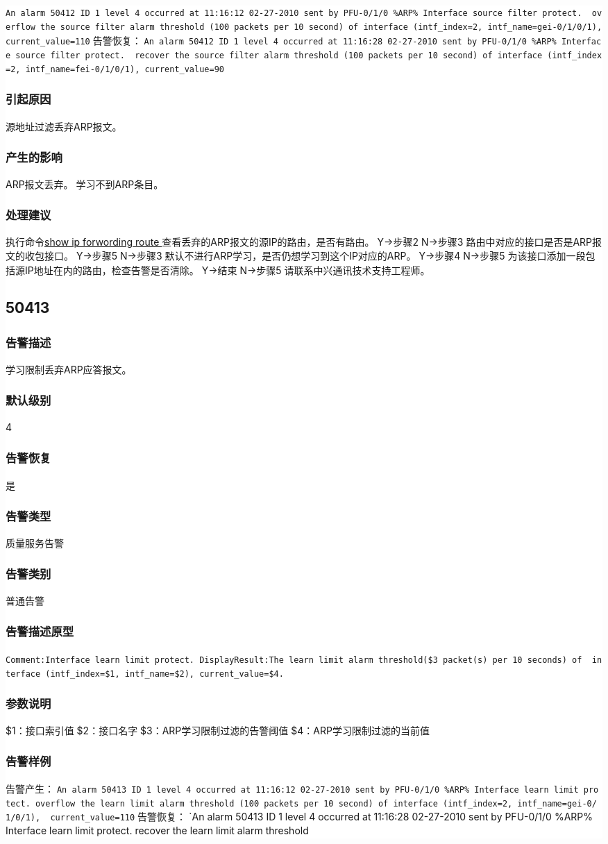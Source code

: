 `An alarm 50412 ID 1 level 4 occurred at 11:16:12 02-27-2010 sent by PFU-0/1/0
%ARP% Interface source filter protect.  overflow the source filter alarm threshold
(100 packets per 10 second) of interface (intf_index=2, intf_name=gei-0/1/0/1), current_value=110` 
告警恢复： 
`An alarm 50412 ID 1 level 4 occurred at 11:16:28 02-27-2010 sent by PFU-0/1/0
%ARP% Interface source filter protect.  recover the source filter alarm threshold
(100 packets per 10 second) of interface (intf_index=2, intf_name=fei-0/1/0/1), current_value=90` 
### 引起原因 
源地址过滤丢弃ARP报文。 
### 产生的影响 
ARP报文丢弃。 
学习不到ARP条目。 
### 处理建议 
执行命令[show ip forwording route ](None)<IP>查看丢弃的ARP报文的源IP的路由，是否有路由。
Y→步骤2 
N→步骤3 
路由中对应的接口是否是ARP报文的收包接口。 
Y→步骤5 
N→步骤3 
默认不进行ARP学习，是否仍想学习到这个IP对应的ARP。 
Y→步骤4 
N→步骤5 
为该接口添加一段包括源IP地址在内的路由，检查告警是否清除。 
Y→结束 
N→步骤5 
请联系中兴通讯技术支持工程师。 
## 50413 
### 告警描述 
学习限制丢弃ARP应答报文。
### 默认级别 
4 
### 告警恢复 
是 
### 告警类型 
质量服务告警 
### 告警类别 
普通告警 
### 告警描述原型 
`Comment:Interface learn limit protect.
DisplayResult:The learn limit alarm threshold($3 packet(s) per 10 seconds) of 
interface (intf_index=$1, intf_name=$2), current_value=$4.` 
### 参数说明 
$1：接口索引值 
$2：接口名字 
$3：ARP学习限制过滤的告警阈值 
$4：ARP学习限制过滤的当前值 
### 告警样例 
告警产生： 
`An alarm 50413 ID 1 level 4 occurred at 11:16:12 02-27-2010 sent by PFU-0/1/0
%ARP% Interface learn limit protect. overflow the learn limit alarm threshold
(100 packets per 10 second) of interface (intf_index=2, intf_name=gei-0/1/0/1), 
current_value=110` 
告警恢复： 
`An alarm 50413 ID 1 level 4 occurred at 11:16:28 02-27-2010 sent by PFU-0/1/0
%ARP% Interface learn limit protect.  recover the learn limit alarm threshold